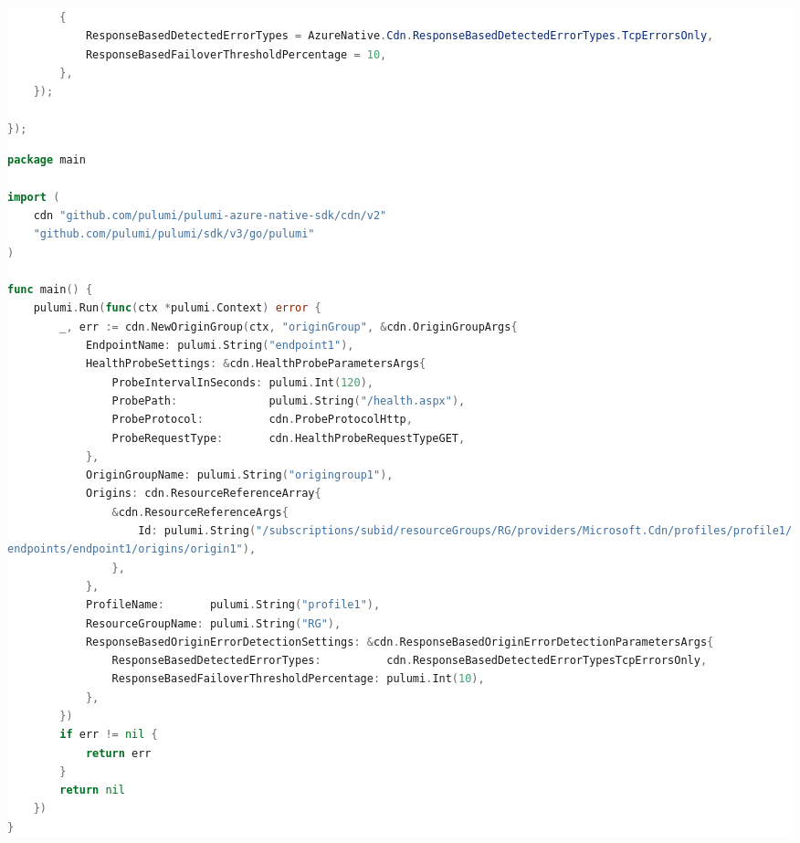 ```csharp
        {
            ResponseBasedDetectedErrorTypes = AzureNative.Cdn.ResponseBasedDetectedErrorTypes.TcpErrorsOnly,
            ResponseBasedFailoverThresholdPercentage = 10,
        },
    });

});


```


</pulumi-choosable>
</div>


<div>
<pulumi-choosable type="language" values="go">


```go
package main

import (
	cdn "github.com/pulumi/pulumi-azure-native-sdk/cdn/v2"
	"github.com/pulumi/pulumi/sdk/v3/go/pulumi"
)

func main() {
	pulumi.Run(func(ctx *pulumi.Context) error {
		_, err := cdn.NewOriginGroup(ctx, "originGroup", &cdn.OriginGroupArgs{
			EndpointName: pulumi.String("endpoint1"),
			HealthProbeSettings: &cdn.HealthProbeParametersArgs{
				ProbeIntervalInSeconds: pulumi.Int(120),
				ProbePath:              pulumi.String("/health.aspx"),
				ProbeProtocol:          cdn.ProbeProtocolHttp,
				ProbeRequestType:       cdn.HealthProbeRequestTypeGET,
			},
			OriginGroupName: pulumi.String("origingroup1"),
			Origins: cdn.ResourceReferenceArray{
				&cdn.ResourceReferenceArgs{
					Id: pulumi.String("/subscriptions/subid/resourceGroups/RG/providers/Microsoft.Cdn/profiles/profile1/endpoints/endpoint1/origins/origin1"),
				},
			},
			ProfileName:       pulumi.String("profile1"),
			ResourceGroupName: pulumi.String("RG"),
			ResponseBasedOriginErrorDetectionSettings: &cdn.ResponseBasedOriginErrorDetectionParametersArgs{
				ResponseBasedDetectedErrorTypes:          cdn.ResponseBasedDetectedErrorTypesTcpErrorsOnly,
				ResponseBasedFailoverThresholdPercentage: pulumi.Int(10),
			},
		})
		if err != nil {
			return err
		}
		return nil
	})
}

```
